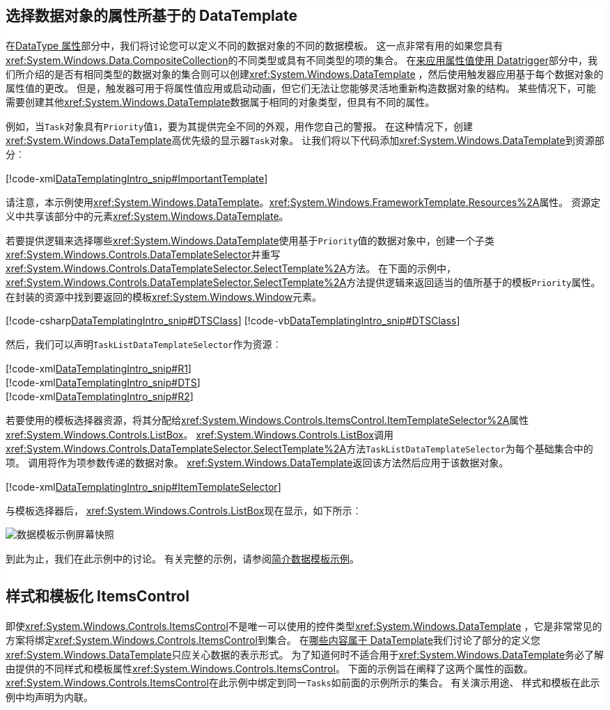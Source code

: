<a name="Styling_StyleSelection"></a>   
## <a name="choosing-a-datatemplate-based-on-properties-of-the-data-object"></a>选择数据对象的属性所基于的 DataTemplate  
 在[DataType 属性](#Styling_DataType)部分中，我们将讨论您可以定义不同的数据对象的不同的数据模板。 这一点非常有用的如果您具有<xref:System.Windows.Data.CompositeCollection>的不同类型或具有不同类型的项的集合。 在[来应用属性值使用 Datatrigger](#DataTrigger_to_Apply_Property_Values)部分中，我们所介绍的是否有相同类型的数据对象的集合则可以创建<xref:System.Windows.DataTemplate> ，然后使用触发器应用基于每个数据对象的属性值的更改。 但是，触发器可用于将属性值应用或启动动画，但它们无法让您能够灵活地重新构造数据对象的结构。 某些情况下，可能需要创建其他<xref:System.Windows.DataTemplate>数据属于相同的对象类型，但具有不同的属性。  
  
 例如，当`Task`对象具有`Priority`值`1`，要为其提供完全不同的外观，用作您自己的警报。 在这种情况下，创建<xref:System.Windows.DataTemplate>高优先级的显示器`Task`对象。 让我们将以下代码添加<xref:System.Windows.DataTemplate>到资源部分︰  
  
 [!code-xml[DataTemplatingIntro_snip#ImportantTemplate](../../../../samples/snippets/csharp/VS_Snippets_Wpf/DataTemplatingIntro_snip/CSharp/Window1.xaml#importanttemplate)]  
  
 请注意，本示例使用<xref:System.Windows.DataTemplate>。<xref:System.Windows.FrameworkTemplate.Resources%2A>属性。 资源定义中共享该部分中的元素<xref:System.Windows.DataTemplate>。  
  
 若要提供逻辑来选择哪些<xref:System.Windows.DataTemplate>使用基于`Priority`值的数据对象中，创建一个子类<xref:System.Windows.Controls.DataTemplateSelector>并重写<xref:System.Windows.Controls.DataTemplateSelector.SelectTemplate%2A>方法。 在下面的示例中，<xref:System.Windows.Controls.DataTemplateSelector.SelectTemplate%2A>方法提供逻辑来返回适当的值所基于的模板`Priority`属性。 在封装的资源中找到要返回的模板<xref:System.Windows.Window>元素。  
  
 [!code-csharp[DataTemplatingIntro_snip#DTSClass](../../../../samples/snippets/csharp/VS_Snippets_Wpf/DataTemplatingIntro_snip/CSharp/TaskListDataTemplateSelector.cs#dtsclass)]
 [!code-vb[DataTemplatingIntro_snip#DTSClass](../../../../samples/snippets/visualbasic/VS_Snippets_Wpf/DataTemplatingIntro_snip/visualbasic/tasklistdatatemplateselector.vb#dtsclass)]  
  
 然后，我们可以声明`TaskListDataTemplateSelector`作为资源︰  
  
 [!code-xml[DataTemplatingIntro_snip#R1](../../../../samples/snippets/csharp/VS_Snippets_Wpf/DataTemplatingIntro_snip/CSharp/Window1.xaml#r1)]  
[!code-xml[DataTemplatingIntro_snip#DTS](../../../../samples/snippets/csharp/VS_Snippets_Wpf/DataTemplatingIntro_snip/CSharp/Window1.xaml#dts)]  
[!code-xml[DataTemplatingIntro_snip#R2](../../../../samples/snippets/csharp/VS_Snippets_Wpf/DataTemplatingIntro_snip/CSharp/Window1.xaml#r2)]  
  
 若要使用的模板选择器资源，将其分配给<xref:System.Windows.Controls.ItemsControl.ItemTemplateSelector%2A>属性<xref:System.Windows.Controls.ListBox>。 <xref:System.Windows.Controls.ListBox>调用<xref:System.Windows.Controls.DataTemplateSelector.SelectTemplate%2A>方法`TaskListDataTemplateSelector`为每个基础集合中的项。 调用将作为项参数传递的数据对象。 <xref:System.Windows.DataTemplate>返回该方法然后应用于该数据对象。  
  
 [!code-xml[DataTemplatingIntro_snip#ItemTemplateSelector](../../../../samples/snippets/csharp/VS_Snippets_Wpf/DataTemplatingIntro_snip/CSharp/Window1.xaml#itemtemplateselector)]  
  
 与模板选择器后， <xref:System.Windows.Controls.ListBox>现在显示，如下所示︰  
  
 ![数据模板示例屏幕快照](../../../../docs/framework/wpf/data/media/datatemplatingintro-fig7.png "DataTemplatingIntro_fig7")  
  
 到此为止，我们在此示例中的讨论。 有关完整的示例，请参阅[简介数据模板示例](http://go.microsoft.com/fwlink/?LinkID=160009)。  
  
<a name="DataTemplating_ItemsControl"></a>   
## <a name="styling-and-templating-an-itemscontrol"></a>样式和模板化 ItemsControl  
 即使<xref:System.Windows.Controls.ItemsControl>不是唯一可以使用的控件类型<xref:System.Windows.DataTemplate> ，它是非常常见的方案将绑定<xref:System.Windows.Controls.ItemsControl>到集合。 在[哪些内容属于 DataTemplate](#what_belongs_in_datatemplate)我们讨论了部分的定义您<xref:System.Windows.DataTemplate>只应关心数据的表示形式。 为了知道何时不适合用于<xref:System.Windows.DataTemplate>务必了解由提供的不同样式和模板属性<xref:System.Windows.Controls.ItemsControl>。 下面的示例旨在阐释了这两个属性的函数。 <xref:System.Windows.Controls.ItemsControl>在此示例中绑定到同一`Tasks`如前面的示例所示的集合。 有关演示用途、 样式和模板在此示例中均声明为内联。  
  